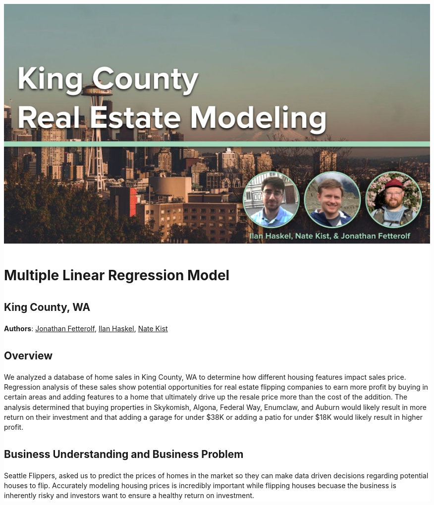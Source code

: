 ![header](./images/header.jpg)

# Multiple Linear Regression Model
## King County, WA

**Authors**: [Jonathan Fetterolf](mailto:jonathan.fetterolf@gmail.com), [Ilan Haskel](mailto:ilanhaskel97@gmail.com), [Nate Kist](mailto:natekist@outlook.com)

## Overview

We analyzed a database of home sales in King County, WA to determine how different housing features impact sales price.  Regression analysis of these sales show potential opportunities for real estate flipping companies to earn more profit by buying in certain areas and adding features to a home that ultimately drive up the resale price more than the cost of the addition.  The analysis determined that buying properties in Skykomish, Algona, Federal Way, Enumclaw, and Auburn would likely result in more return on their investment and that adding a garage for under $38K or adding a patio for under $18K would likely result in higher profit. 

## Business Understanding and Business Problem

Seattle Flippers, asked us to predict the prices of homes in the market so they can make data driven decisions regarding potential houses to flip. Accurately modeling housing prices is incredibly important while flipping houses becuase the business is inherently risky and investors want to ensure a healthy return on investment. 
